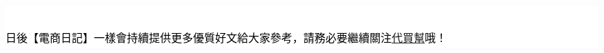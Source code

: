 <h2 style="caret-color: rgb(0, 0, 0); color: rgb(0, 0, 0); font-style: normal; font-variant-caps: normal; letter-spacing: normal; orphans: auto; text-align: start; text-indent: 0px; text-transform: none; white-space: normal; widows: auto; word-spacing: 0px; -webkit-text-size-adjust: auto; -webkit-text-stroke-width: 0px; text-decoration: none;"><br style="caret-color: rgb(0, 0, 0); color: rgb(0, 0, 0); font-style: normal; font-variant-caps: normal; font-weight: normal; letter-spacing: normal; orphans: auto; text-align: start; text-indent: 0px; text-transform: none; white-space: normal; widows: auto; word-spacing: 0px; -webkit-text-size-adjust: auto; -webkit-text-stroke-width: 0px; text-decoration: none;">
<span style="font-size:16px"><span style="-webkit-text-stroke-width:0px; caret-color:rgb(0, 0, 0); color:rgb(0, 0, 0); display:inline !important; float:none; font-family:-webkit-standard; font-style:normal; font-variant-caps:normal; font-weight:normal; letter-spacing:normal; text-align:start; text-decoration:none; text-indent:0px; text-size-adjust:auto; text-transform:none; white-space:normal; word-spacing:0px">日後【電商日記】一樣會持續提供更多優質好文給大家參考，請務必要繼續關注<a href="https://chatxbuy.com/" target="_blank">代買幫</a>哦！</span></span></h2>

  